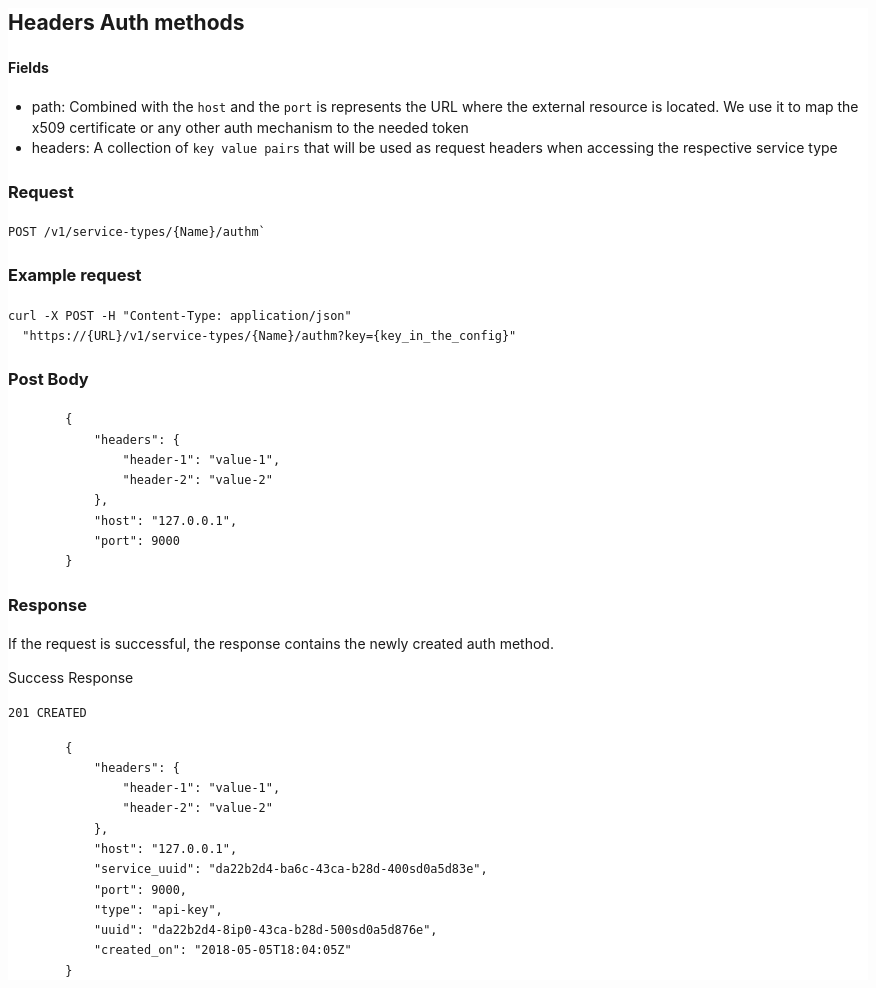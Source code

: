 ## Headers Auth methods
#### Fields

- path: Combined with the `host` and the `port` is represents the URL where the external resource is located. We use it to map the x509 certificate or any other auth mechanism to the needed token
- headers: A collection of `key value pairs` that will be used as request headers when accessing the respective service type

### Request

```
POST /v1/service-types/{Name}/authm`
```


### Example request
```
curl -X POST -H "Content-Type: application/json"
  "https://{URL}/v1/service-types/{Name}/authm?key={key_in_the_config}"
```

### Post Body

```
        {
            "headers": {
                "header-1": "value-1",
                "header-2": "value-2"
            },
            "host": "127.0.0.1",
            "port": 9000
        }
```


### Response

If the request is successful, the response contains the newly created auth method.

Success Response

`201 CREATED`

```
        {
            "headers": {
                "header-1": "value-1",
                "header-2": "value-2"
            },
            "host": "127.0.0.1",
            "service_uuid": "da22b2d4-ba6c-43ca-b28d-400sd0a5d83e",
            "port": 9000,
            "type": "api-key",
            "uuid": "da22b2d4-8ip0-43ca-b28d-500sd0a5d876e",
            "created_on": "2018-05-05T18:04:05Z"
        }
```
